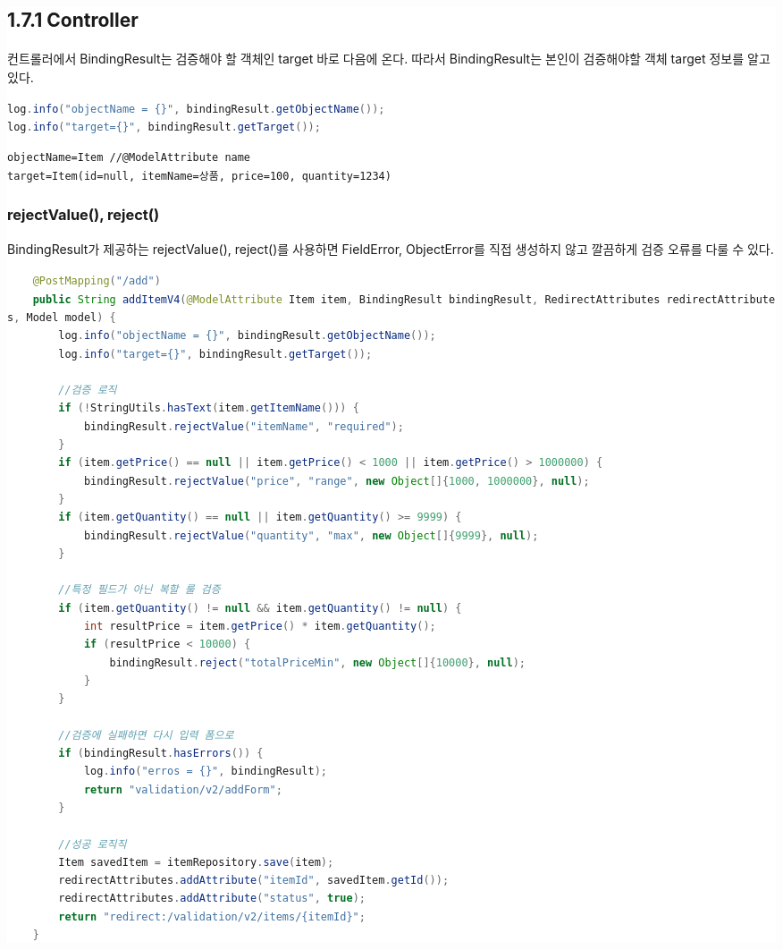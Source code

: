 ## 1.7.1 Controller

컨트롤러에서 BindingResult는 검증해야 할 객체인 target 바로 다음에 온다. 따라서 BindingResult는 본인이 검증해야할 객체 target 정보를 알고 있다.

```java
log.info("objectName = {}", bindingResult.getObjectName());
log.info("target={}", bindingResult.getTarget());
```

```text
objectName=Item //@ModelAttribute name
target=Item(id=null, itemName=상품, price=100, quantity=1234)
```

### rejectValue(), reject()

BindingResult가 제공하는 rejectValue(), reject()를 사용하면 FieldError, ObjectError를 직접 생성하지 않고 깔끔하게 검증 오류를 다룰 수 있다.

```java
    @PostMapping("/add")
    public String addItemV4(@ModelAttribute Item item, BindingResult bindingResult, RedirectAttributes redirectAttributes, Model model) {
        log.info("objectName = {}", bindingResult.getObjectName());
        log.info("target={}", bindingResult.getTarget());

        //검증 로직
        if (!StringUtils.hasText(item.getItemName())) {
            bindingResult.rejectValue("itemName", "required");
        }
        if (item.getPrice() == null || item.getPrice() < 1000 || item.getPrice() > 1000000) {
            bindingResult.rejectValue("price", "range", new Object[]{1000, 1000000}, null);
        }
        if (item.getQuantity() == null || item.getQuantity() >= 9999) {
            bindingResult.rejectValue("quantity", "max", new Object[]{9999}, null);
        }

        //특정 필드가 아닌 복할 룰 검증
        if (item.getQuantity() != null && item.getQuantity() != null) {
            int resultPrice = item.getPrice() * item.getQuantity();
            if (resultPrice < 10000) {
                bindingResult.reject("totalPriceMin", new Object[]{10000}, null);
            }
        }

        //검증에 실패하면 다시 입력 폼으로
        if (bindingResult.hasErrors()) {
            log.info("erros = {}", bindingResult);
            return "validation/v2/addForm";
        }

        //성공 로직직
        Item savedItem = itemRepository.save(item);
        redirectAttributes.addAttribute("itemId", savedItem.getId());
        redirectAttributes.addAttribute("status", true);
        return "redirect:/validation/v2/items/{itemId}";
    }
```

